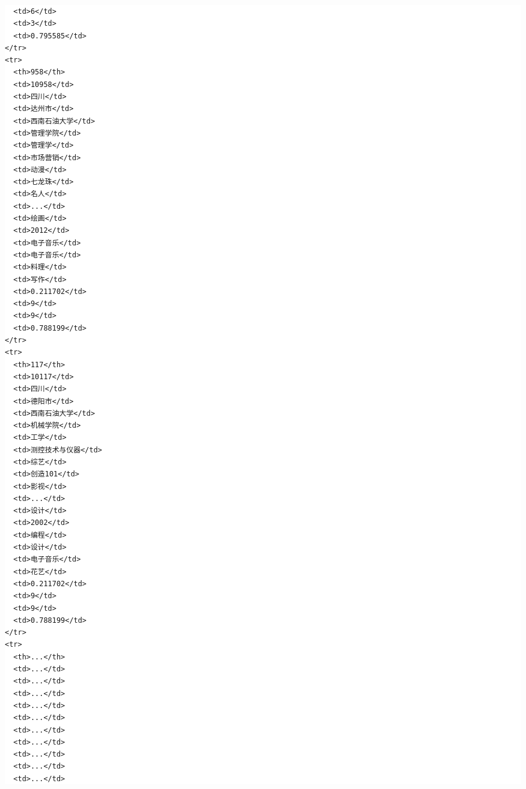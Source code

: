       <td>6</td>
      <td>3</td>
      <td>0.795585</td>
    </tr>
    <tr>
      <th>958</th>
      <td>10958</td>
      <td>四川</td>
      <td>达州市</td>
      <td>西南石油大学</td>
      <td>管理学院</td>
      <td>管理学</td>
      <td>市场营销</td>
      <td>动漫</td>
      <td>七龙珠</td>
      <td>名人</td>
      <td>...</td>
      <td>绘画</td>
      <td>2012</td>
      <td>电子音乐</td>
      <td>电子音乐</td>
      <td>料理</td>
      <td>写作</td>
      <td>0.211702</td>
      <td>9</td>
      <td>9</td>
      <td>0.788199</td>
    </tr>
    <tr>
      <th>117</th>
      <td>10117</td>
      <td>四川</td>
      <td>德阳市</td>
      <td>西南石油大学</td>
      <td>机械学院</td>
      <td>工学</td>
      <td>测控技术与仪器</td>
      <td>综艺</td>
      <td>创造101</td>
      <td>影视</td>
      <td>...</td>
      <td>设计</td>
      <td>2002</td>
      <td>编程</td>
      <td>设计</td>
      <td>电子音乐</td>
      <td>花艺</td>
      <td>0.211702</td>
      <td>9</td>
      <td>9</td>
      <td>0.788199</td>
    </tr>
    <tr>
      <th>...</th>
      <td>...</td>
      <td>...</td>
      <td>...</td>
      <td>...</td>
      <td>...</td>
      <td>...</td>
      <td>...</td>
      <td>...</td>
      <td>...</td>
      <td>...</td>